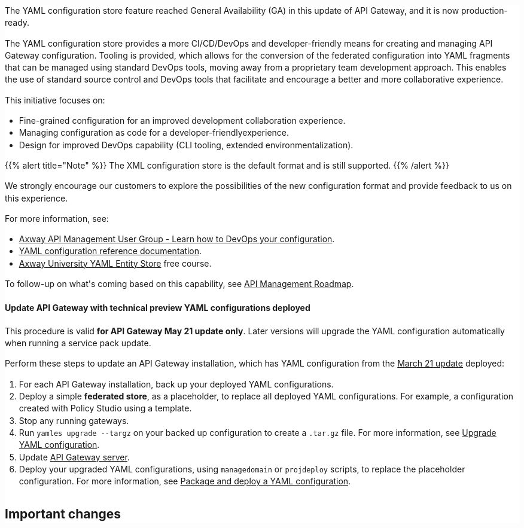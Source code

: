 The YAML configuration store feature reached General Availability (GA) in this update of API Gateway, and it is now production-ready.

The YAML configuration store provides a more CI/CD/DevOps and developer-friendly means for creating and managing API Gateway configuration. Tooling is provided, which allows for the conversion of the federated configuration into YAML fragments that can be managed using standard DevOps tools, moving away from a proprietary team development approach. This enables the use of standard source control and DevOps tools that facilitate and encourage a better and more collaborative experience.

This initiative focuses on:​

* Fine-grained configuration for an improved development collaboration experience​.
* Managing configuration as code for a developer-friendly​ experience.
* Design for improved DevOps capability (CLI tooling, extended environmentalization).

{{% alert title="Note" %}} The XML configuration store is the default format and is still supported. {{% /alert %}}

We strongly encourage our customers to explore the possibilities of the new configuration format and provide feedback to us on this experience.

For more information, see:

* [Axway API Management User Group - Learn how to DevOps your configuration](https://community.axway.com/s/article/Axway-APIM-User-Group-Learn-how-to-DevOps-your-Configuration).
* [YAML configuration reference documentation](/docs/apim_yamles/).
* [Axway University YAML Entity Store](https://university.axway.com/learn/course/1362/play/1759/about-the-yaml-entity-store) free course.

To follow-up on what's coming based on this capability, see [API Management Roadmap](https://community.axway.com/s/api-management).

#### Update API Gateway with technical preview YAML configurations deployed

This procedure is valid **for API Gateway May 21 update only**. Later versions will upgrade the YAML configuration automatically when running a service pack update.

Perform these steps to update an API Gateway installation, which has YAML configuration from the [March 21 update](/docs/apim_relnotes/20210330_apimgr_relnotes/#yaml-configuration-store-technical-preview-capability) deployed:

1. For each API Gateway installation, back up your deployed YAML configurations.
2. Deploy a simple **federated store**, as a placeholder, to replace all deployed YAML configurations. For example, a configuration created with Policy Studio using a template.
3. Stop any running gateways.
4. Run `yamles upgrade --targz` on your backed up configuration to create a `.tar.gz` file. For more information, see [Upgrade YAML configuration](/docs/apim_yamles/apim_yamles_cli/yamles_cli_upgrade).
5. Update [API Gateway server](/docs/apim_installation/apigw_upgrade/upgrade_steps_oneversion/).
6. Deploy your upgraded YAML configurations, using `managedomain` or `projdeploy` scripts, to replace the placeholder configuration. For more information, see [Package and deploy a YAML configuration](/docs/apim_yamles/yamles_packaging_deployment).

## Important changes
